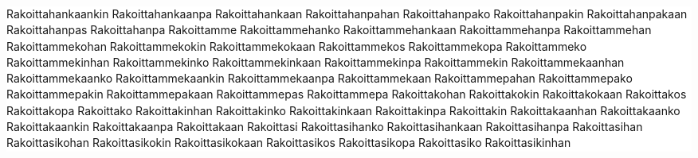 Rakoittahankaankin
Rakoittahankaanpa
Rakoittahankaan
Rakoittahanpahan
Rakoittahanpako
Rakoittahanpakin
Rakoittahanpakaan
Rakoittahanpas
Rakoittahanpa
Rakoittamme
Rakoittammehanko
Rakoittammehankaan
Rakoittammehanpa
Rakoittammehan
Rakoittammekohan
Rakoittammekokin
Rakoittammekokaan
Rakoittammekos
Rakoittammekopa
Rakoittammeko
Rakoittammekinhan
Rakoittammekinko
Rakoittammekinkaan
Rakoittammekinpa
Rakoittammekin
Rakoittammekaanhan
Rakoittammekaanko
Rakoittammekaankin
Rakoittammekaanpa
Rakoittammekaan
Rakoittammepahan
Rakoittammepako
Rakoittammepakin
Rakoittammepakaan
Rakoittammepas
Rakoittammepa
Rakoittakohan
Rakoittakokin
Rakoittakokaan
Rakoittakos
Rakoittakopa
Rakoittako
Rakoittakinhan
Rakoittakinko
Rakoittakinkaan
Rakoittakinpa
Rakoittakin
Rakoittakaanhan
Rakoittakaanko
Rakoittakaankin
Rakoittakaanpa
Rakoittakaan
Rakoittasi
Rakoittasihanko
Rakoittasihankaan
Rakoittasihanpa
Rakoittasihan
Rakoittasikohan
Rakoittasikokin
Rakoittasikokaan
Rakoittasikos
Rakoittasikopa
Rakoittasiko
Rakoittasikinhan